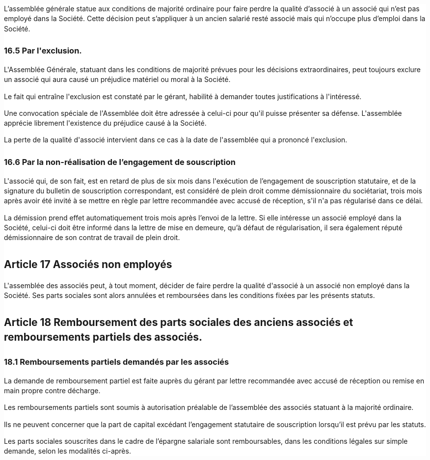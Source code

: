 L’assemblée générale statue aux conditions de majorité ordinaire pour faire perdre la qualité d’associé à un associé qui n’est pas employé dans la Société. Cette décision peut s’appliquer à un ancien salarié resté associé mais qui n’occupe plus d’emploi dans la Société.

### 16.5 Par l'exclusion.

L'Assemblée Générale, statuant dans les conditions de majorité prévues pour les décisions extraordinaires, peut toujours exclure un associé qui aura causé un préjudice matériel ou moral à la Société.

Le fait qui entraîne l'exclusion est constaté par le gérant, habilité à demander toutes justifications à l'intéressé.

Une convocation spéciale de l'Assemblée doit être adressée à celui-ci pour qu'il puisse présenter sa défense. L'assemblée apprécie librement l'existence du préjudice causé à la Société.

La perte de la qualité d'associé intervient dans ce cas à la date de l'assemblée qui a prononcé l'exclusion.

### 16.6 Par la non-réalisation de l’engagement de souscription

L'associé qui, de son fait, est en retard de plus de six mois dans l'exécution de l’engagement de souscription statutaire, et de la signature du bulletin de souscription correspondant, est considéré de plein droit comme démissionnaire du sociétariat, trois mois après avoir été invité à se mettre en règle par lettre recommandée avec accusé de réception, s'il n'a pas régularisé dans ce délai.

La démission prend effet automatiquement trois mois après l’envoi de la lettre. Si elle intéresse un associé employé dans la Société, celui-ci doit être informé dans la lettre de mise en
demeure, qu’à défaut de régularisation, il sera également réputé démissionnaire de son contrat de travail de plein droit.


## Article 17 Associés non employés

L'assemblée des associés peut, à tout moment, décider de faire perdre la qualité d'associé à un associé non employé dans la Société. Ses parts sociales sont alors annulées et remboursées dans les conditions fixées par les présents statuts.


## Article 18 Remboursement des parts sociales des anciens associés et remboursements partiels des associés.

### 18.1 Remboursements partiels demandés par les associés

La demande de remboursement partiel est faite auprès du gérant par lettre recommandée avec accusé de réception ou remise en main propre contre décharge.

Les remboursements partiels sont soumis à autorisation préalable de l’assemblée des associés statuant à la majorité ordinaire.

Ils ne peuvent concerner que la part de capital excédant l’engagement statutaire de souscription lorsqu’il est prévu par les statuts.

Les parts sociales souscrites dans le cadre de l’épargne salariale sont remboursables, dans les conditions légales sur simple demande, selon les modalités ci-après.
